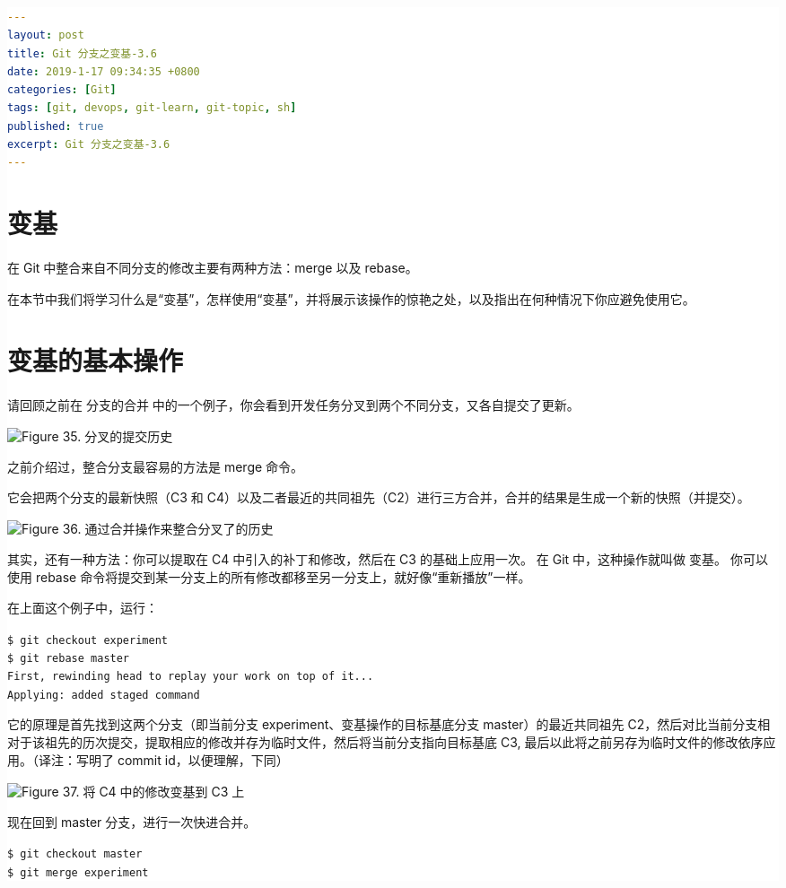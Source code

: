 ```yaml
---
layout: post
title: Git 分支之变基-3.6
date: 2019-1-17 09:34:35 +0800
categories: [Git]
tags: [git, devops, git-learn, git-topic, sh]
published: true
excerpt: Git 分支之变基-3.6
---
```


# 变基

在 Git 中整合来自不同分支的修改主要有两种方法：merge 以及 rebase。 

在本节中我们将学习什么是“变基”，怎样使用“变基”，并将展示该操作的惊艳之处，以及指出在何种情况下你应避免使用它。

# 变基的基本操作

请回顾之前在 分支的合并 中的一个例子，你会看到开发任务分叉到两个不同分支，又各自提交了更新。

![Figure 35. 分叉的提交历史](https://git-scm.com/book/en/v2/images/basic-rebase-1.png)

之前介绍过，整合分支最容易的方法是 merge 命令。 

它会把两个分支的最新快照（C3 和 C4）以及二者最近的共同祖先（C2）进行三方合并，合并的结果是生成一个新的快照（并提交）。

![Figure 36. 通过合并操作来整合分叉了的历史](https://git-scm.com/book/en/v2/images/basic-rebase-2.png)

其实，还有一种方法：你可以提取在 C4 中引入的补丁和修改，然后在 C3 的基础上应用一次。 在 Git 中，这种操作就叫做 变基。 你可以使用 rebase 命令将提交到某一分支上的所有修改都移至另一分支上，就好像“重新播放”一样。

在上面这个例子中，运行：

```
$ git checkout experiment
$ git rebase master
First, rewinding head to replay your work on top of it...
Applying: added staged command
```

它的原理是首先找到这两个分支（即当前分支 experiment、变基操作的目标基底分支 master）的最近共同祖先 C2，然后对比当前分支相对于该祖先的历次提交，提取相应的修改并存为临时文件，然后将当前分支指向目标基底 C3, 最后以此将之前另存为临时文件的修改依序应用。（译注：写明了 commit id，以便理解，下同）

![Figure 37. 将 C4 中的修改变基到 C3 上](https://git-scm.com/book/en/v2/images/basic-rebase-3.png)

现在回到 master 分支，进行一次快进合并。

```
$ git checkout master
$ git merge experiment
```
